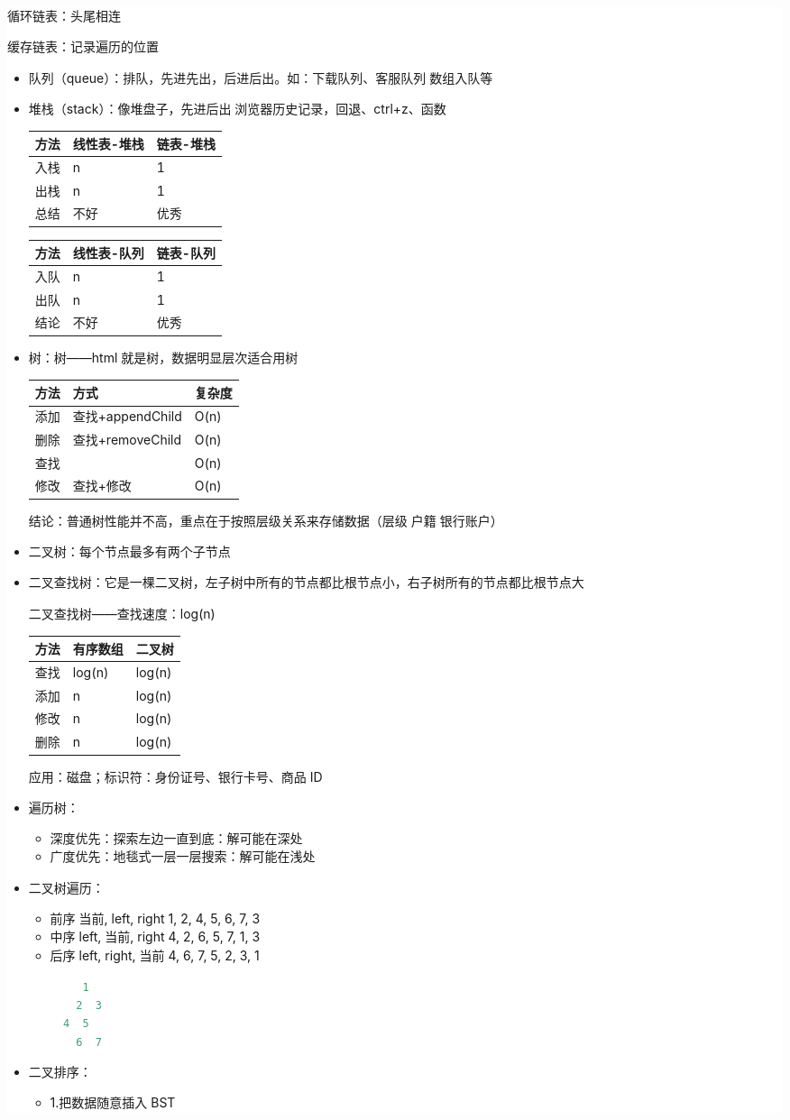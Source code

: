   循环链表：头尾相连

  缓存链表：记录遍历的位置

- 队列（queue）：排队，先进先出，后进后出。如：下载队列、客服队列 数组入队等

- 堆栈（stack）：像堆盘子，先进后出 浏览器历史记录，回退、ctrl+z、函数

  | 方法 | 线性表-堆栈 | 链表-堆栈 |
  | ---- | ----------- | --------- |
  | 入栈 | n           | 1         |
  | 出栈 | n           | 1         |
  | 总结 | 不好        | 优秀      |

  | 方法 | 线性表-队列 | 链表-队列 |
  | ---- | ----------- | --------- |
  | 入队 | n           | 1         |
  | 出队 | n           | 1         |
  | 结论 | 不好        | 优秀      |

- 树：树——html 就是树，数据明显层次适合用树

  | 方法 | 方式             | 复杂度 |
  | ---- | ---------------- | ------ |
  | 添加 | 查找+appendChild | O(n)   |
  | 删除 | 查找+removeChild | O(n)   |
  | 查找 |                  | O(n)   |
  | 修改 | 查找+修改        | O(n)   |

  结论：普通树性能并不高，重点在于按照层级关系来存储数据（层级 户籍 银行账户）

- 二叉树：每个节点最多有两个子节点
- 二叉查找树：它是一棵二叉树，左子树中所有的节点都比根节点小，右子树所有的节点都比根节点大

  二叉查找树——查找速度：log(n)

  | 方法 | 有序数组 | 二叉树 |
  | ---- | -------- | ------ |
  | 查找 | log(n)   | log(n) |
  | 添加 | n        | log(n) |
  | 修改 | n        | log(n) |
  | 删除 | n        | log(n) |

  应用：磁盘；标识符：身份证号、银行卡号、商品 ID

- 遍历树：
  - 深度优先：探索左边一直到底：解可能在深处
  - 广度优先：地毯式一层一层搜索：解可能在浅处
- 二叉树遍历：
  - 前序 当前, left, right 1, 2, 4, 5, 6, 7, 3
  - 中序 left, 当前, right 4, 2, 6, 5, 7, 1, 3
  - 后序 left, right, 当前 4, 6, 7, 5, 2, 3, 1
    ```js
         1
        2  3
      4  5
        6  7
    ```
- 二叉排序：
  - 1.把数据随意插入 BST